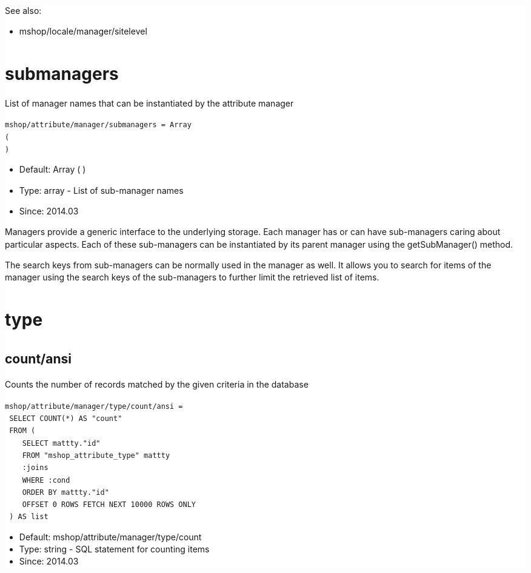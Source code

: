 See also:

* mshop/locale/manager/sitelevel

# submanagers

List of manager names that can be instantiated by the attribute manager

```
mshop/attribute/manager/submanagers = Array
(
)
```

* Default: Array
(
)

* Type: array - List of sub-manager names
* Since: 2014.03

Managers provide a generic interface to the underlying storage.
Each manager has or can have sub-managers caring about particular
aspects. Each of these sub-managers can be instantiated by its
parent manager using the getSubManager() method.

The search keys from sub-managers can be normally used in the
manager as well. It allows you to search for items of the manager
using the search keys of the sub-managers to further limit the
retrieved list of items.


# type
## count/ansi

Counts the number of records matched by the given criteria in the database

```
mshop/attribute/manager/type/count/ansi = 
 SELECT COUNT(*) AS "count"
 FROM (
 	SELECT mattty."id"
 	FROM "mshop_attribute_type" mattty
 	:joins
 	WHERE :cond
 	ORDER BY mattty."id"
 	OFFSET 0 ROWS FETCH NEXT 10000 ROWS ONLY
 ) AS list
```

* Default: mshop/attribute/manager/type/count
* Type: string - SQL statement for counting items
* Since: 2014.03
